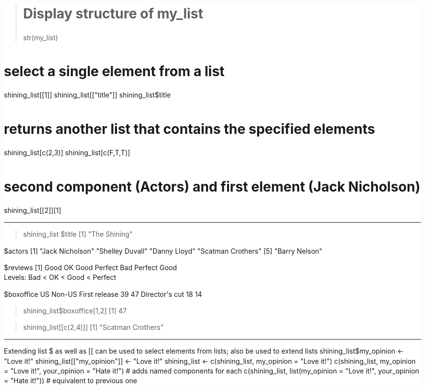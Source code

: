 > # Display structure of my_list
> str(my_list)


# select a single element from a list
shining_list[[1]]
shining_list[["title"]]
shining_list$title

# returns another list that contains the specified elements
shining_list[c(2,3)]
shining_list[c(F,T,T)]

# second component (Actors) and first element (Jack Nicholson)
shining_list[[2]][1]

*****
> shining_list
$title
[1] "The Shining"

$actors
[1] "Jack Nicholson"   "Shelley Duvall"   "Danny Lloyd"      "Scatman Crothers"
[5] "Barry Nelson"    

$reviews
[1] Good    OK      Good    Perfect Bad     Perfect Good   
Levels: Bad < OK < Good < Perfect

$boxoffice
               US Non-US
First release  39     47
Director's cut 18     14

> shining_list$boxoffice[1,2]
[1] 47

> shining_list[[c(2,4)]]
[1] "Scatman Crothers"
*****
Extending list
$ as well as [[ can be used to select elements from lists; also be used to extend lists
shining_list$my_opinion <- "Love it!"
shining_list[["my_opinion"]] <- "Love it!"
shining_list <- c(shining_list, my_opinion = "Love it!")
c(shining_list, my_opinion = "Love it!", your_opinion = "Hate it!") # adds named components for each
c(shining_list, list(my_opinion = "Love it!", your_opinion = "Hate it!")) # equivalent to previous one
	   